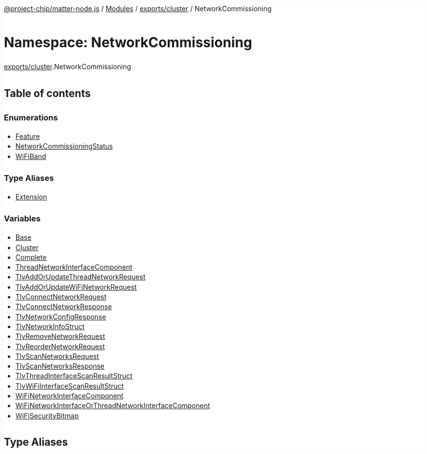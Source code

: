 [@project-chip/matter-node.js](../README.md) / [Modules](../modules.md) / [exports/cluster](exports_cluster.md) / NetworkCommissioning

# Namespace: NetworkCommissioning

[exports/cluster](exports_cluster.md).NetworkCommissioning

## Table of contents

### Enumerations

- [Feature](../enums/exports_cluster.NetworkCommissioning.Feature.md)
- [NetworkCommissioningStatus](../enums/exports_cluster.NetworkCommissioning.NetworkCommissioningStatus.md)
- [WiFiBand](../enums/exports_cluster.NetworkCommissioning.WiFiBand.md)

### Type Aliases

- [Extension](exports_cluster.NetworkCommissioning.md#extension)

### Variables

- [Base](exports_cluster.NetworkCommissioning.md#base)
- [Cluster](exports_cluster.NetworkCommissioning.md#cluster)
- [Complete](exports_cluster.NetworkCommissioning.md#complete)
- [ThreadNetworkInterfaceComponent](exports_cluster.NetworkCommissioning.md#threadnetworkinterfacecomponent)
- [TlvAddOrUpdateThreadNetworkRequest](exports_cluster.NetworkCommissioning.md#tlvaddorupdatethreadnetworkrequest)
- [TlvAddOrUpdateWiFiNetworkRequest](exports_cluster.NetworkCommissioning.md#tlvaddorupdatewifinetworkrequest)
- [TlvConnectNetworkRequest](exports_cluster.NetworkCommissioning.md#tlvconnectnetworkrequest)
- [TlvConnectNetworkResponse](exports_cluster.NetworkCommissioning.md#tlvconnectnetworkresponse)
- [TlvNetworkConfigResponse](exports_cluster.NetworkCommissioning.md#tlvnetworkconfigresponse)
- [TlvNetworkInfoStruct](exports_cluster.NetworkCommissioning.md#tlvnetworkinfostruct)
- [TlvRemoveNetworkRequest](exports_cluster.NetworkCommissioning.md#tlvremovenetworkrequest)
- [TlvReorderNetworkRequest](exports_cluster.NetworkCommissioning.md#tlvreordernetworkrequest)
- [TlvScanNetworksRequest](exports_cluster.NetworkCommissioning.md#tlvscannetworksrequest)
- [TlvScanNetworksResponse](exports_cluster.NetworkCommissioning.md#tlvscannetworksresponse)
- [TlvThreadInterfaceScanResultStruct](exports_cluster.NetworkCommissioning.md#tlvthreadinterfacescanresultstruct)
- [TlvWiFiInterfaceScanResultStruct](exports_cluster.NetworkCommissioning.md#tlvwifiinterfacescanresultstruct)
- [WiFiNetworkInterfaceComponent](exports_cluster.NetworkCommissioning.md#wifinetworkinterfacecomponent)
- [WiFiNetworkInterfaceOrThreadNetworkInterfaceComponent](exports_cluster.NetworkCommissioning.md#wifinetworkinterfaceorthreadnetworkinterfacecomponent)
- [WiFiSecurityBitmap](exports_cluster.NetworkCommissioning.md#wifisecuritybitmap)

## Type Aliases
